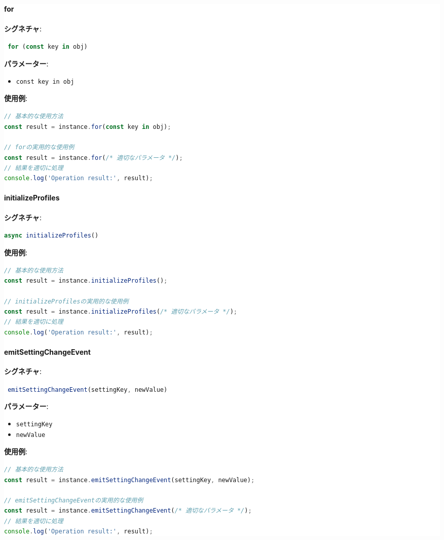 #### for

**シグネチャ**:
```javascript
 for (const key in obj)
```

**パラメーター**:
- `const key in obj`

**使用例**:
```javascript
// 基本的な使用方法
const result = instance.for(const key in obj);

// forの実用的な使用例
const result = instance.for(/* 適切なパラメータ */);
// 結果を適切に処理
console.log('Operation result:', result);
```

#### initializeProfiles

**シグネチャ**:
```javascript
async initializeProfiles()
```

**使用例**:
```javascript
// 基本的な使用方法
const result = instance.initializeProfiles();

// initializeProfilesの実用的な使用例
const result = instance.initializeProfiles(/* 適切なパラメータ */);
// 結果を適切に処理
console.log('Operation result:', result);
```

#### emitSettingChangeEvent

**シグネチャ**:
```javascript
 emitSettingChangeEvent(settingKey, newValue)
```

**パラメーター**:
- `settingKey`
- `newValue`

**使用例**:
```javascript
// 基本的な使用方法
const result = instance.emitSettingChangeEvent(settingKey, newValue);

// emitSettingChangeEventの実用的な使用例
const result = instance.emitSettingChangeEvent(/* 適切なパラメータ */);
// 結果を適切に処理
console.log('Operation result:', result);
```
